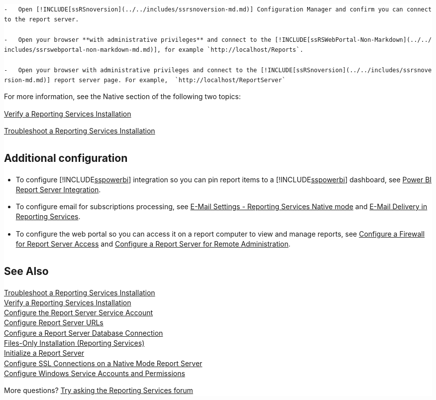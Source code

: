     -   Open [!INCLUDE[ssRSnoversion](../../includes/ssrsnoversion-md.md)] Configuration Manager and confirm you can connect to the report server.  
  
    -   Open your browser **with administrative privileges** and connect to the [!INCLUDE[ssRSWebPortal-Non-Markdown](../../includes/ssrswebportal-non-markdown-md.md)], for example `http://localhost/Reports`.  
  
    -   Open your browser with administrative privileges and connect to the [!INCLUDE[ssRSnoversion](../../includes/ssrsnoversion-md.md)] report server page. For example,  `http://localhost/ReportServer`  
  
 For more information, see the Native section of the following two topics:  
  
 [Verify a Reporting Services Installation](../../reporting-services/install-windows/verify-a-reporting-services-installation.md)  
  
 [Troubleshoot a Reporting Services Installation](../../reporting-services/install-windows/troubleshoot-a-reporting-services-installation.md)   
  
##  <a name="bkmk_additional_configuration"></a> Additional configuration  
  
-   To configure [!INCLUDE[sspowerbi](../../includes/sspowerbi-md.md)] integration so you can pin report items to a [!INCLUDE[sspowerbi](../../includes/sspowerbi-md.md)] dashboard, see [Power BI Report Server Integration](../../reporting-services/install-windows/power-bi-report-server-integration-configuration-manager.md).  
  
-   To configure email for subscriptions processing, see [E-Mail Settings - Reporting Services Native mode](../../reporting-services/install-windows/e-mail-settings-reporting-services-native-mode-configuration-manager.md) and [E-Mail Delivery in Reporting Services](../../reporting-services/subscriptions/e-mail-delivery-in-reporting-services.md).  
  
-   To configure the web portal so you can access it on a report computer to view and manage reports, see [Configure a Firewall for Report Server Access](../../reporting-services/report-server/configure-a-firewall-for-report-server-access.md) and [Configure a Report Server for Remote Administration](../../reporting-services/report-server/configure-a-report-server-for-remote-administration.md).  
  
## See Also

[Troubleshoot a Reporting Services Installation](../../reporting-services/install-windows/troubleshoot-a-reporting-services-installation.md)   
[Verify a Reporting Services Installation](../../reporting-services/install-windows/verify-a-reporting-services-installation.md)   
[Configure the Report Server Service Account](../../reporting-services/install-windows/configure-the-report-server-service-account-ssrs-configuration-manager.md)   
[Configure Report Server URLs](../../reporting-services/install-windows/configure-report-server-urls-ssrs-configuration-manager.md)   
[Configure a Report Server Database Connection](../../reporting-services/install-windows/configure-a-report-server-database-connection-ssrs-configuration-manager.md)   
[Files-Only Installation &#40;Reporting Services&#41;](../../reporting-services/install-windows/files-only-installation-reporting-services.md)   
[Initialize a Report Server](../../reporting-services/install-windows/ssrs-encryption-keys-initialize-a-report-server.md)   
[Configure SSL Connections on a Native Mode Report Server](../../reporting-services/security/configure-ssl-connections-on-a-native-mode-report-server.md)   
[Configure Windows Service Accounts and Permissions](../../database-engine/configure-windows/configure-windows-service-accounts-and-permissions.md)   

More questions? [Try asking the Reporting Services forum](http://go.microsoft.com/fwlink/?LinkId=620231)
